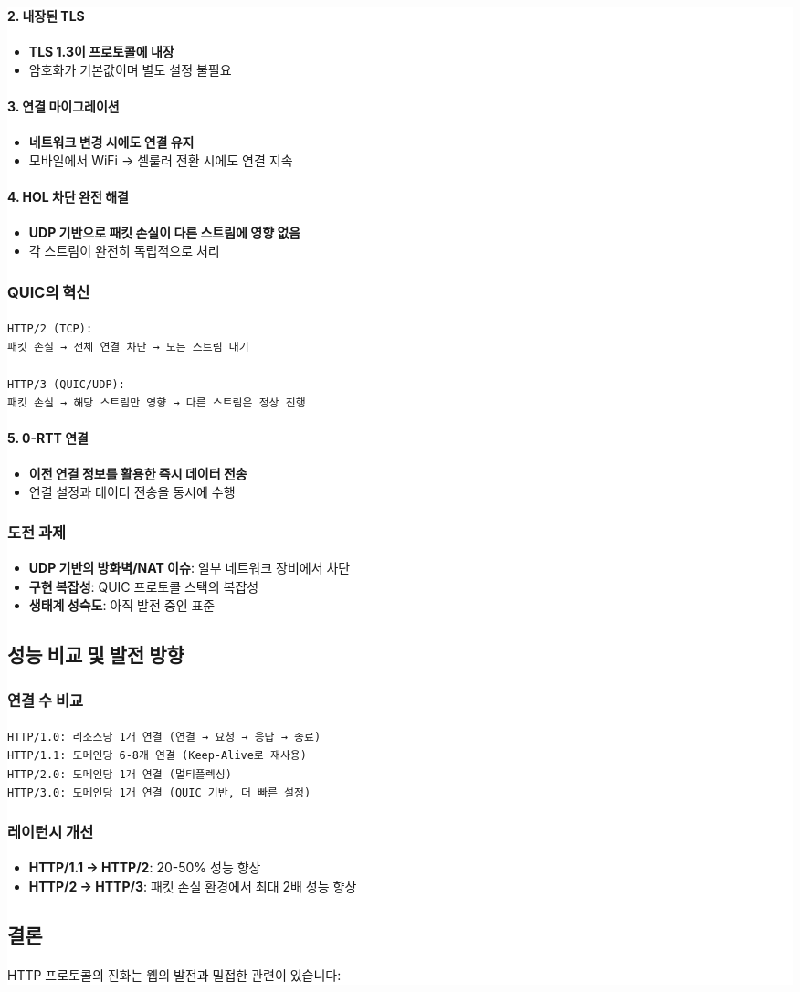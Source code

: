 #### 2. 내장된 TLS
- **TLS 1.3이 프로토콜에 내장**
- 암호화가 기본값이며 별도 설정 불필요

#### 3. 연결 마이그레이션
- **네트워크 변경 시에도 연결 유지**
- 모바일에서 WiFi → 셀룰러 전환 시에도 연결 지속

#### 4. HOL 차단 완전 해결
- **UDP 기반으로 패킷 손실이 다른 스트림에 영향 없음**
- 각 스트림이 완전히 독립적으로 처리

### QUIC의 혁신

```
HTTP/2 (TCP):
패킷 손실 → 전체 연결 차단 → 모든 스트림 대기

HTTP/3 (QUIC/UDP):
패킷 손실 → 해당 스트림만 영향 → 다른 스트림은 정상 진행
```

#### 5. 0-RTT 연결
- **이전 연결 정보를 활용한 즉시 데이터 전송**
- 연결 설정과 데이터 전송을 동시에 수행

### 도전 과제

- **UDP 기반의 방화벽/NAT 이슈**: 일부 네트워크 장비에서 차단
- **구현 복잡성**: QUIC 프로토콜 스택의 복잡성
- **생태계 성숙도**: 아직 발전 중인 표준

## 성능 비교 및 발전 방향

### 연결 수 비교

```
HTTP/1.0: 리소스당 1개 연결 (연결 → 요청 → 응답 → 종료)
HTTP/1.1: 도메인당 6-8개 연결 (Keep-Alive로 재사용)
HTTP/2.0: 도메인당 1개 연결 (멀티플렉싱)
HTTP/3.0: 도메인당 1개 연결 (QUIC 기반, 더 빠른 설정)
```

### 레이턴시 개선

- **HTTP/1.1 → HTTP/2**: 20-50% 성능 향상
- **HTTP/2 → HTTP/3**: 패킷 손실 환경에서 최대 2배 성능 향상

## 결론

HTTP 프로토콜의 진화는 웹의 발전과 밀접한 관련이 있습니다:
